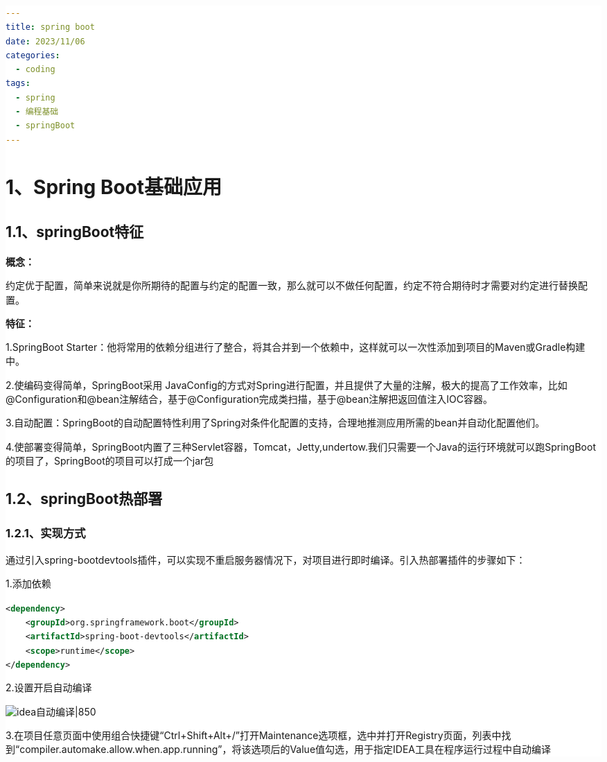 ```yaml
---
title: spring boot
date: 2023/11/06
categories:
  - coding
tags:
  - spring
  - 编程基础
  - springBoot
---
```

# 1、Spring Boot基础应用

## 1.1、springBoot特征

**概念：**

约定优于配置，简单来说就是你所期待的配置与约定的配置一致，那么就可以不做任何配置，约定不符合期待时才需要对约定进行替换配置。

**特征：**

1.SpringBoot Starter：他将常用的依赖分组进行了整合，将其合并到一个依赖中，这样就可以一次性添加到项目的Maven或Gradle构建中。

2.使编码变得简单，SpringBoot采用 JavaConfig的方式对Spring进行配置，并且提供了大量的注解，极大的提高了工作效率，比如@Configuration和@bean注解结合，基于@Configuration完成类扫描，基于@bean注解把返回值注入IOC容器。

3.自动配置：SpringBoot的自动配置特性利用了Spring对条件化配置的支持，合理地推测应用所需的bean并自动化配置他们。

4.使部署变得简单，SpringBoot内置了三种Servlet容器，Tomcat，Jetty,undertow.我们只需要一个Java的运行环境就可以跑SpringBoot的项目了，SpringBoot的项目可以打成一个jar包

## 1.2、springBoot热部署

### 1.2.1、实现方式

通过引入spring-bootdevtools插件，可以实现不重启服务器情况下，对项目进行即时编译。引入热部署插件的步骤如下：

1.添加依赖

```xml
<dependency>  
    <groupId>org.springframework.boot</groupId>  
    <artifactId>spring-boot-devtools</artifactId>  
    <scope>runtime</scope>  
</dependency>
```

2.设置开启自动编译

![idea自动编译|850](https://yancey-note-img.oss-cn-beijing.aliyuncs.com/202311020900514.png)

3.在项目任意页面中使用组合快捷键“Ctrl+Shift+Alt+/”打开Maintenance选项框，选中并打开Registry页面，列表中找到“compiler.automake.allow.when.app.running”，将该选项后的Value值勾选，用于指定IDEA工具在程序运行过程中自动编译
